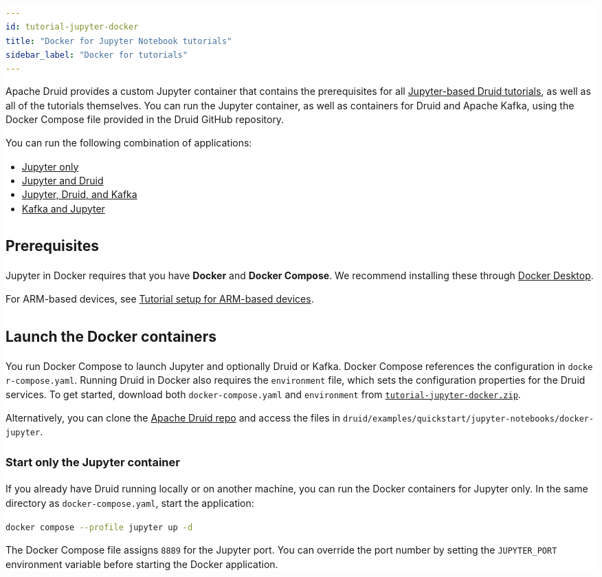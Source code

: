 ```yaml
---
id: tutorial-jupyter-docker
title: "Docker for Jupyter Notebook tutorials"
sidebar_label: "Docker for tutorials"
---
```





Apache Druid provides a custom Jupyter container that contains the prerequisites
for all [Jupyter-based Druid tutorials](tutorial-jupyter-index.md), as well as all of the tutorials themselves.
You can run the Jupyter container, as well as containers for Druid and Apache Kafka,
using the Docker Compose file provided in the Druid GitHub repository.

You can run the following combination of applications:
* [Jupyter only](#start-only-the-jupyter-container)
* [Jupyter and Druid](#start-jupyter-and-druid)
* [Jupyter, Druid, and Kafka](#start-jupyter-druid-and-kafka)
* [Kafka and Jupyter](#start-kafka-and-jupyter)

## Prerequisites

Jupyter in Docker requires that you have **Docker** and **Docker Compose**.
We recommend installing these through [Docker Desktop](https://docs.docker.com/desktop/).

For ARM-based devices, see [Tutorial setup for ARM-based devices](#tutorial-setup-for-arm-based-devices).

## Launch the Docker containers

You run Docker Compose to launch Jupyter and optionally Druid or Kafka.
Docker Compose references the configuration in `docker-compose.yaml`.
Running Druid in Docker also requires the `environment` file, which
sets the configuration properties for the Druid services.
To get started, download both `docker-compose.yaml` and `environment` from
[`tutorial-jupyter-docker.zip`](https://github.com/apache/druid/blob/master/examples/quickstart/jupyter-notebooks/docker-jupyter/tutorial-jupyter-docker.zip).

Alternatively, you can clone the [Apache Druid repo](https://github.com/apache/druid) and
access the files in `druid/examples/quickstart/jupyter-notebooks/docker-jupyter`.

### Start only the Jupyter container

If you already have Druid running locally or on another machine, you can run the Docker containers for Jupyter only.
In the same directory as `docker-compose.yaml`, start the application:

```bash
docker compose --profile jupyter up -d
```

The Docker Compose file assigns `8889` for the Jupyter port.
You can override the port number by setting the `JUPYTER_PORT` environment variable before starting the Docker application.
